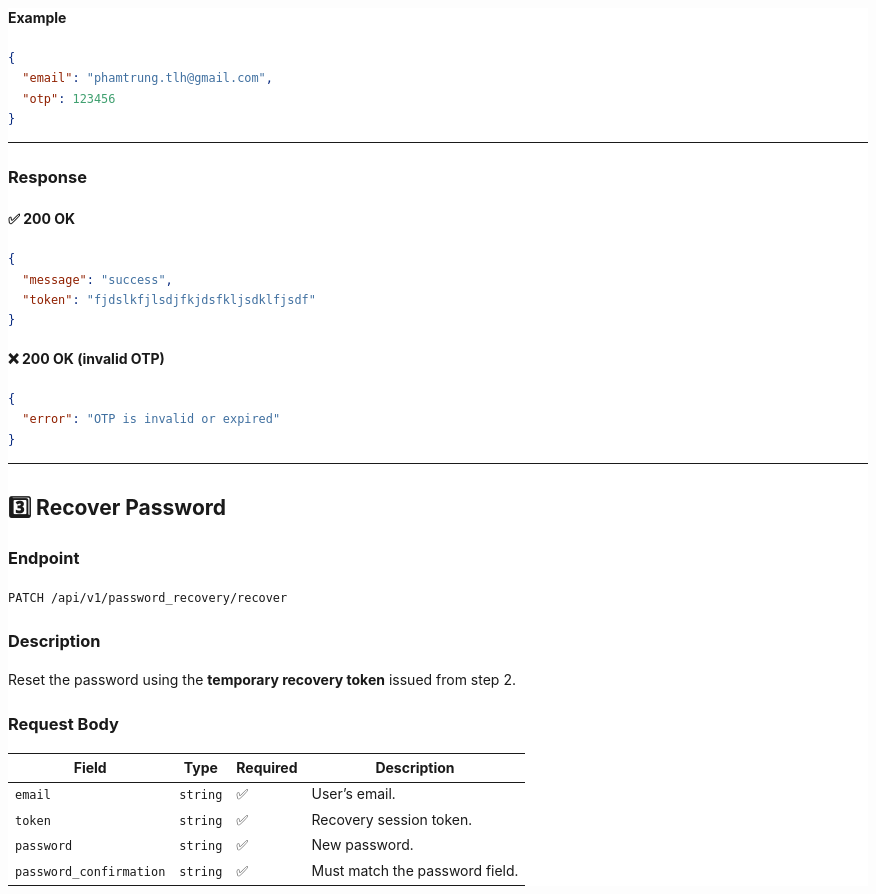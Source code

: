#### Example

```json
{
  "email": "phamtrung.tlh@gmail.com",
  "otp": 123456
}
```

---

### Response

#### ✅ **200 OK**

```json
{
  "message": "success",
  "token": "fjdslkfjlsdjfkjdsfkljsdklfjsdf"
}
```

#### ❌ **200 OK** (invalid OTP)

```json
{
  "error": "OTP is invalid or expired"
}
```

---

## 3️⃣ Recover Password

### Endpoint

```
PATCH /api/v1/password_recovery/recover
```

### Description

Reset the password using the **temporary recovery token** issued from step 2.

### Request Body

| Field                   | Type     | Required | Description                    |
| ----------------------- | -------- | -------- | ------------------------------ |
| `email`                 | `string` | ✅        | User’s email.                  |
| `token`                 | `string` | ✅        | Recovery session token.        |
| `password`              | `string` | ✅        | New password.                  |
| `password_confirmation` | `string` | ✅        | Must match the password field. |
